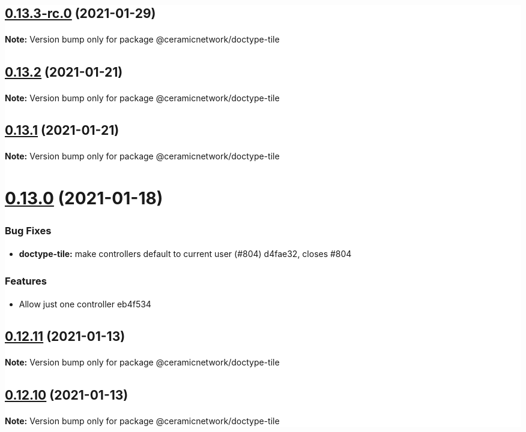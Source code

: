 

## [0.13.3-rc.0](/compare/@ceramicnetwork/doctype-tile@0.13.2...@ceramicnetwork/doctype-tile@0.13.3-rc.0) (2021-01-29)

**Note:** Version bump only for package @ceramicnetwork/doctype-tile





## [0.13.2](/compare/@ceramicnetwork/doctype-tile@0.13.1...@ceramicnetwork/doctype-tile@0.13.2) (2021-01-21)

**Note:** Version bump only for package @ceramicnetwork/doctype-tile





## [0.13.1](https://github.com/ceramicnetwork/js-ceramic/compare/@ceramicnetwork/doctype-tile@0.13.0...@ceramicnetwork/doctype-tile@0.13.1) (2021-01-21)

**Note:** Version bump only for package @ceramicnetwork/doctype-tile





# [0.13.0](/compare/@ceramicnetwork/doctype-tile@0.12.11...@ceramicnetwork/doctype-tile@0.13.0) (2021-01-18)


### Bug Fixes

* **doctype-tile:** make controllers default to current user (#804) d4fae32, closes #804


### Features

* Allow just one controller eb4f534





## [0.12.11](/compare/@ceramicnetwork/doctype-tile@0.12.10...@ceramicnetwork/doctype-tile@0.12.11) (2021-01-13)

**Note:** Version bump only for package @ceramicnetwork/doctype-tile





## [0.12.10](/compare/@ceramicnetwork/doctype-tile@0.12.9...@ceramicnetwork/doctype-tile@0.12.10) (2021-01-13)

**Note:** Version bump only for package @ceramicnetwork/doctype-tile
